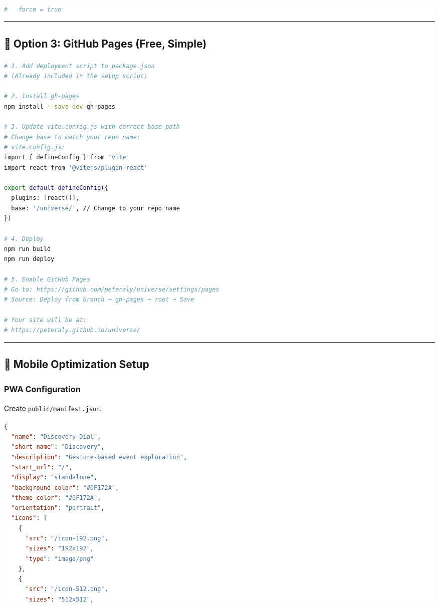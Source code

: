 ```toml
#   force = true
```

---

## 📄 Option 3: GitHub Pages (Free, Simple)

```bash
# 1. Add deployment script to package.json
# (Already included in the setup script)

# 2. Install gh-pages
npm install --save-dev gh-pages

# 3. Update vite.config.js with correct base path
# Change base to match your repo name:
# vite.config.js:
import { defineConfig } from 'vite'
import react from '@vitejs/plugin-react'

export default defineConfig({
  plugins: [react()],
  base: '/universe/', // Change to your repo name
})

# 4. Deploy
npm run build
npm run deploy

# 5. Enable GitHub Pages
# Go to: https://github.com/peteraly/universe/settings/pages
# Source: Deploy from branch → gh-pages → root → Save

# Your site will be at:
# https://peteraly.github.io/universe/
```

---

## 📱 Mobile Optimization Setup

### PWA Configuration

Create `public/manifest.json`:

```json
{
  "name": "Discovery Dial",
  "short_name": "Discovery",
  "description": "Gesture-based event exploration",
  "start_url": "/",
  "display": "standalone",
  "background_color": "#0F172A",
  "theme_color": "#0F172A",
  "orientation": "portrait",
  "icons": [
    {
      "src": "/icon-192.png",
      "sizes": "192x192",
      "type": "image/png"
    },
    {
      "src": "/icon-512.png",
      "sizes": "512x512",
```